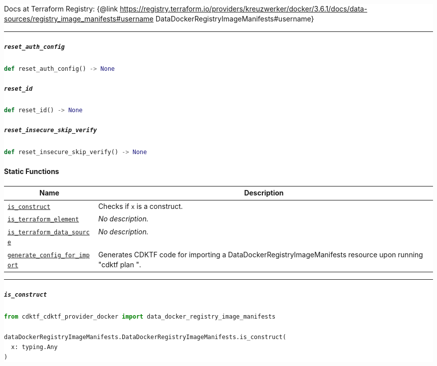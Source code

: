 Docs at Terraform Registry: {@link https://registry.terraform.io/providers/kreuzwerker/docker/3.6.1/docs/data-sources/registry_image_manifests#username DataDockerRegistryImageManifests#username}

---

##### `reset_auth_config` <a name="reset_auth_config" id="@cdktf/provider-docker.dataDockerRegistryImageManifests.DataDockerRegistryImageManifests.resetAuthConfig"></a>

```python
def reset_auth_config() -> None
```

##### `reset_id` <a name="reset_id" id="@cdktf/provider-docker.dataDockerRegistryImageManifests.DataDockerRegistryImageManifests.resetId"></a>

```python
def reset_id() -> None
```

##### `reset_insecure_skip_verify` <a name="reset_insecure_skip_verify" id="@cdktf/provider-docker.dataDockerRegistryImageManifests.DataDockerRegistryImageManifests.resetInsecureSkipVerify"></a>

```python
def reset_insecure_skip_verify() -> None
```

#### Static Functions <a name="Static Functions" id="Static Functions"></a>

| **Name** | **Description** |
| --- | --- |
| <code><a href="#@cdktf/provider-docker.dataDockerRegistryImageManifests.DataDockerRegistryImageManifests.isConstruct">is_construct</a></code> | Checks if `x` is a construct. |
| <code><a href="#@cdktf/provider-docker.dataDockerRegistryImageManifests.DataDockerRegistryImageManifests.isTerraformElement">is_terraform_element</a></code> | *No description.* |
| <code><a href="#@cdktf/provider-docker.dataDockerRegistryImageManifests.DataDockerRegistryImageManifests.isTerraformDataSource">is_terraform_data_source</a></code> | *No description.* |
| <code><a href="#@cdktf/provider-docker.dataDockerRegistryImageManifests.DataDockerRegistryImageManifests.generateConfigForImport">generate_config_for_import</a></code> | Generates CDKTF code for importing a DataDockerRegistryImageManifests resource upon running "cdktf plan <stack-name>". |

---

##### `is_construct` <a name="is_construct" id="@cdktf/provider-docker.dataDockerRegistryImageManifests.DataDockerRegistryImageManifests.isConstruct"></a>

```python
from cdktf_cdktf_provider_docker import data_docker_registry_image_manifests

dataDockerRegistryImageManifests.DataDockerRegistryImageManifests.is_construct(
  x: typing.Any
)
```
